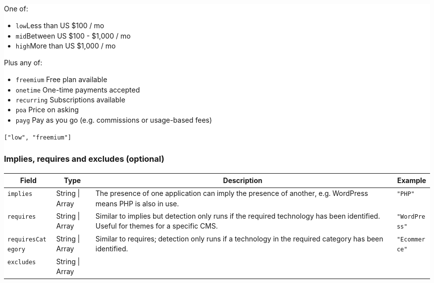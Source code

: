 One of:
<ul>
  <li><code>low</code>Less than US $100 / mo</li>
  <li><code>mid</code>Between US $100 - $1,000 / mo</li>
  <li><code>high</code>More than US $1,000 / mo</li>
</ul>

Plus any of:
<ul>
  <li><code>freemium</code> Free plan available</li>
  <li><code>onetime</code> One-time payments accepted</li>
  <li><code>recurring</code> Subscriptions available</li>
  <li><code>poa</code> Price on asking</li>
  <li><code>payg</code> Pay as you go (e.g. commissions or usage-based fees)</li>
</ul>
      </td>
      <td><code>["low", "freemium"]</code></td>
    </tr>
  </tbody>
</table>

### Implies, requires and excludes (optional)

<table>
  <thead>
    <tr>
      <th>Field</th>
      <th>Type</th>
      <th>Description</th>
      <th>Example</th>
    </tr>
  </thead>
  <tbody>
    <tr>
      <td><code>implies</code></td>
      <td>String | Array</td>
      <td>
        The presence of one application can imply the presence of
        another, e.g. WordPress means PHP is also in use.
      </td>
      <td><code>"PHP"</code></td>
    </tr>
    <tr>
      <td><code>requires</code></td>
      <td>String | Array</td>
      <td>
        Similar to implies but detection only runs if the required technology has been identified. Useful for themes for a specific CMS.
      </td>
      <td><code>"WordPress"</code></td>
    </tr>
    <tr>
      <td><code>requiresCategory</code></td>
      <td>String | Array</td>
      <td>
        Similar to requires; detection only runs if a technology in the required category has been identified.
      </td>
      <td><code>"Ecommerce"</code></td>
    </tr>
    <tr>
      <td><code>excludes</code></td>
      <td>String | Array</td>
      <td>